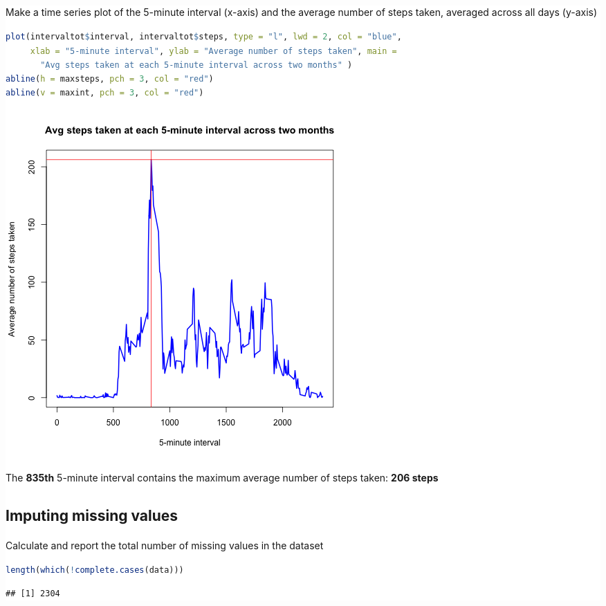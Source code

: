 Make a time series plot of the 5-minute interval (x-axis) and the average number of steps taken, averaged across all days (y-axis)


```r
plot(intervaltot$interval, intervaltot$steps, type = "l", lwd = 2, col = "blue",
     xlab = "5-minute interval", ylab = "Average number of steps taken", main = 
       "Avg steps taken at each 5-minute interval across two months" )
abline(h = maxsteps, pch = 3, col = "red")
abline(v = maxint, pch = 3, col = "red")
```

![plot of chunk unnamed-chunk-10](figure/unnamed-chunk-10-1.png)

The **835th** 5-minute interval contains the maximum average number of steps 
taken: **206 steps**

## Imputing missing values

Calculate and report the total number of missing values in the dataset


```r
length(which(!complete.cases(data)))
```

```
## [1] 2304
```
